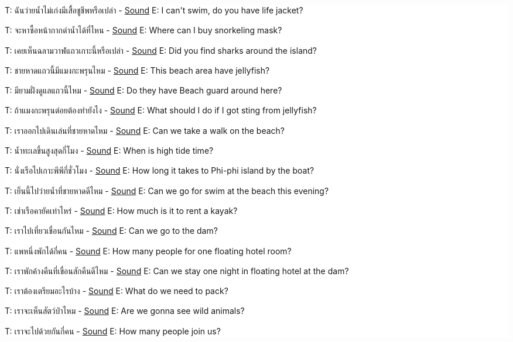 T: ฉันว่ายน้ำไม่เก่งมีเสื้อชูชีพหรือเปล่า - [Sound](https://readthaiapp.github.io/assets/sounds/sentences/705.mp3)
E: I can't swim, do you have life jacket?

T: จะหาซื้อหน้ากากดำน้ำได้ที่ไหน - [Sound](https://readthaiapp.github.io/assets/sounds/sentences/706.mp3)
E: Where can I buy snorkeling mask?

T: เคยเห็นฉลามวาฬแถวเกาะนี้หรือเปล่า - [Sound](https://readthaiapp.github.io/assets/sounds/sentences/707.mp3)
E: Did you find sharks around the island?

T: ชายหาดแถวนี้มีแมงกะพรุนไหม - [Sound](https://readthaiapp.github.io/assets/sounds/sentences/708.mp3)
E: This beach area have jellyfish?

T: มียามฝั่งดูแลแถวนี้ไหม - [Sound](https://readthaiapp.github.io/assets/sounds/sentences/709.mp3)
E: Do they have Beach guard around here?

T: ถ้าแมงกะพรุนต่อยต้องทำยังไง - [Sound](https://readthaiapp.github.io/assets/sounds/sentences/710.mp3)
E: What should I do if I got sting from jellyfish?

T: เราออกไปเดินเล่นที่ชายหาดไหม - [Sound](https://readthaiapp.github.io/assets/sounds/sentences/712.mp3)
E: Can we take a walk on the beach?

T: น้ำทะเลขึ้นสูงสุดกี่โมง - [Sound](https://readthaiapp.github.io/assets/sounds/sentences/716.mp3)
E: When is high tide time?

T: นั่งเรือไปเกาะพีพีกี่ชั่วโมง - [Sound](https://readthaiapp.github.io/assets/sounds/sentences/721.mp3)
E: How long it takes to Phi-phi island by the boat?

T: เย็นนี้ไปว่ายน้ำที่ชายหาดดีไหม - [Sound](https://readthaiapp.github.io/assets/sounds/sentences/722.mp3)
E: Can we go for swim at the beach this evening?

T: เช่าเรือคายัคเท่าไหร่ - [Sound](https://readthaiapp.github.io/assets/sounds/sentences/723.mp3)
E: How much is it to rent a kayak?

T: เราไปเที่ยวเขื่อนกันไหม - [Sound](https://readthaiapp.github.io/assets/sounds/sentences/724.mp3)
E: Can we go to the dam?

T: แพหนึ่งพักได้กี่คน - [Sound](https://readthaiapp.github.io/assets/sounds/sentences/727.mp3)
E: How many people for one floating hotel room?

T: เราพักค้างคืนที่เขื่อนสักคืนดีไหม - [Sound](https://readthaiapp.github.io/assets/sounds/sentences/728.mp3)
E: Can we stay one night in floating hotel at the dam?

T: เราต้องเตรียมอะไรบ้าง - [Sound](https://readthaiapp.github.io/assets/sounds/sentences/736.mp3)
E: What do we need to pack?

T: เราจะเห็นสัตว์ป่าไหม - [Sound](https://readthaiapp.github.io/assets/sounds/sentences/737.mp3)
E: Are we gonna see wild animals?

T: เราจะไปด้วยกันกี่คน - [Sound](https://readthaiapp.github.io/assets/sounds/sentences/739.mp3)
E: How many people join us?
